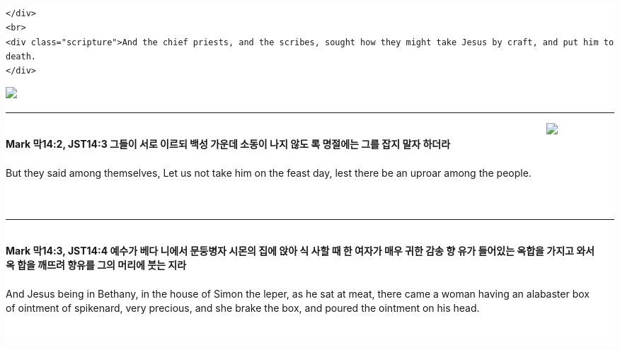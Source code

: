     </div>
    <br>
    <div class="scripture">And the chief priests, and the scribes, sought how they might take Jesus by craft, and put him to death. 
    </div>         
  </div>
  <div class="image-container">
    <img src='../../pictures/picture_171.jpg'>
  </div>
</div>

---

<div class="columns">
  <div class="scriptures">
    <br>
    <div class="scripture">
      <b>Mark 막14:2, JST14:3 그들이 서로 이르되 백성 가운데 소동이 나지 않도 록 명절에는 그를 잡지 말자 하더라 
      </b>
    </div>
    <br>
    <div class="scripture">But they said among themselves, Let us not take him on the feast day, lest there be an uproar among the people. 
    </div>
    <br>
    <div class="scripture">
      <b>
      </b>
    </div>
    <br>
    <div class="scripture">
    </div>         
  </div>
  <div class="image-container">
    <img src='../../pictures/picture_2.jpg'>
  </div>
</div>

---

<div class="columns">
  <div class="scriptures">
    <br>
    <div class="scripture">
      <b>Mark 막14:3, JST14:4 예수가 베다 니에서 문둥병자 시몬의 집에 앉아 식 사할 때 한 여자가 매우 귀한 감송 향 유가 들어있는 옥합을 가지고 와서 옥 합을 깨뜨려 향유를 그의 머리에 붓는 지라 
      </b>
    </div>
    <br>
    <div class="scripture">And Jesus being in Bethany, in the house of Simon the leper, as he sat at meat, there came a woman having an alabaster box of ointment of spikenard, very precious, and she brake the box, and poured the ointment on his head. 
    </div>
    <br>
    <div class="scripture">
      <b>
      </b>
    </div>
    <br>
    <div class="scripture">
    </div>         
  </div>
  <div class="image-container">